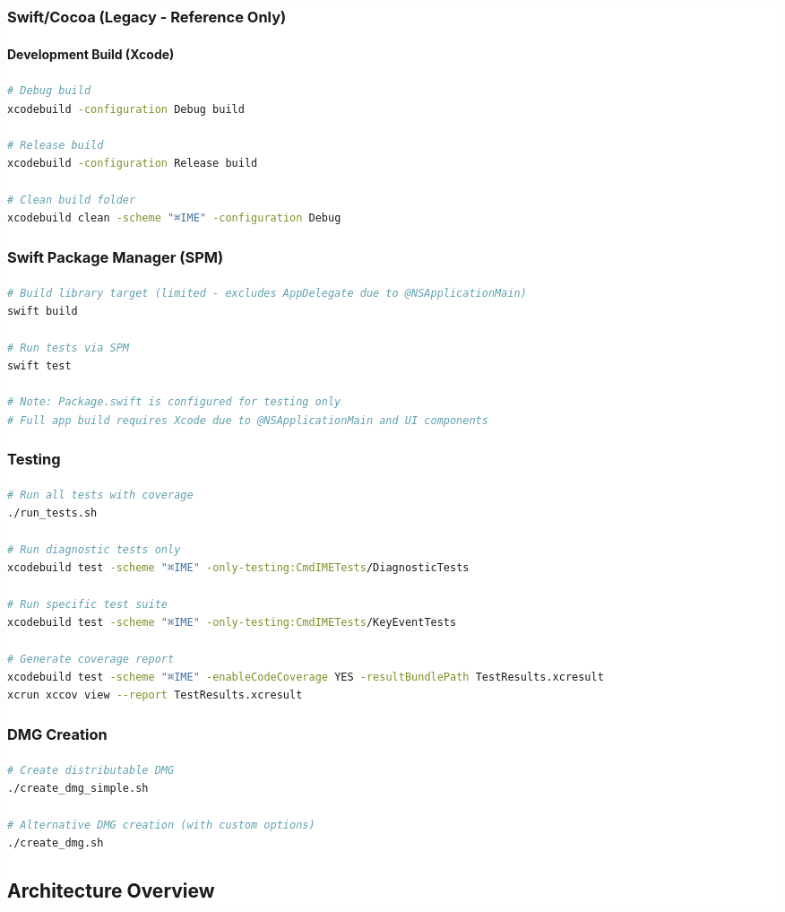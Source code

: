 ### Swift/Cocoa (Legacy - Reference Only)

#### Development Build (Xcode)
```bash
# Debug build
xcodebuild -configuration Debug build

# Release build
xcodebuild -configuration Release build

# Clean build folder
xcodebuild clean -scheme "⌘IME" -configuration Debug
```

### Swift Package Manager (SPM)
```bash
# Build library target (limited - excludes AppDelegate due to @NSApplicationMain)
swift build

# Run tests via SPM
swift test

# Note: Package.swift is configured for testing only
# Full app build requires Xcode due to @NSApplicationMain and UI components
```

### Testing
```bash
# Run all tests with coverage
./run_tests.sh

# Run diagnostic tests only
xcodebuild test -scheme "⌘IME" -only-testing:CmdIMETests/DiagnosticTests

# Run specific test suite
xcodebuild test -scheme "⌘IME" -only-testing:CmdIMETests/KeyEventTests

# Generate coverage report
xcodebuild test -scheme "⌘IME" -enableCodeCoverage YES -resultBundlePath TestResults.xcresult
xcrun xccov view --report TestResults.xcresult
```

### DMG Creation
```bash
# Create distributable DMG
./create_dmg_simple.sh

# Alternative DMG creation (with custom options)
./create_dmg.sh
```

## Architecture Overview
